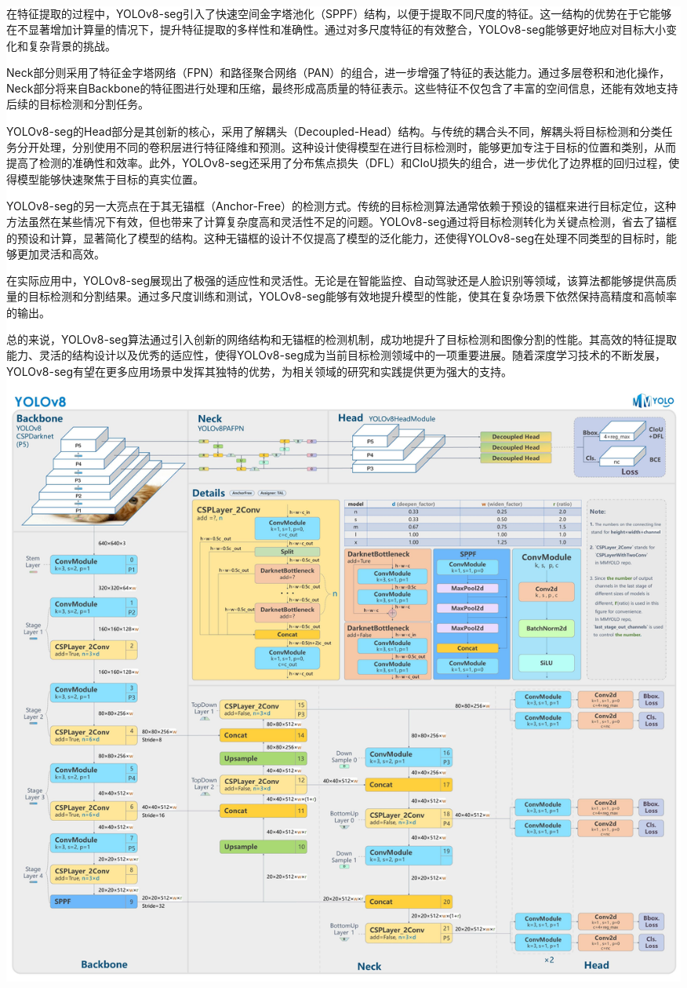 在特征提取的过程中，YOLOv8-seg引入了快速空间金字塔池化（SPPF）结构，以便于提取不同尺度的特征。这一结构的优势在于它能够在不显著增加计算量的情况下，提升特征提取的多样性和准确性。通过对多尺度特征的有效整合，YOLOv8-seg能够更好地应对目标大小变化和复杂背景的挑战。

Neck部分则采用了特征金字塔网络（FPN）和路径聚合网络（PAN）的组合，进一步增强了特征的表达能力。通过多层卷积和池化操作，Neck部分将来自Backbone的特征图进行处理和压缩，最终形成高质量的特征表示。这些特征不仅包含了丰富的空间信息，还能有效地支持后续的目标检测和分割任务。

YOLOv8-seg的Head部分是其创新的核心，采用了解耦头（Decoupled-Head）结构。与传统的耦合头不同，解耦头将目标检测和分类任务分开处理，分别使用不同的卷积层进行特征降维和预测。这种设计使得模型在进行目标检测时，能够更加专注于目标的位置和类别，从而提高了检测的准确性和效率。此外，YOLOv8-seg还采用了分布焦点损失（DFL）和CIoU损失的组合，进一步优化了边界框的回归过程，使得模型能够快速聚焦于目标的真实位置。

YOLOv8-seg的另一大亮点在于其无锚框（Anchor-Free）的检测方式。传统的目标检测算法通常依赖于预设的锚框来进行目标定位，这种方法虽然在某些情况下有效，但也带来了计算复杂度高和灵活性不足的问题。YOLOv8-seg通过将目标检测转化为关键点检测，省去了锚框的预设和计算，显著简化了模型的结构。这种无锚框的设计不仅提高了模型的泛化能力，还使得YOLOv8-seg在处理不同类型的目标时，能够更加灵活和高效。

在实际应用中，YOLOv8-seg展现出了极强的适应性和灵活性。无论是在智能监控、自动驾驶还是人脸识别等领域，该算法都能够提供高质量的目标检测和分割结果。通过多尺度训练和测试，YOLOv8-seg能够有效地提升模型的性能，使其在复杂场景下依然保持高精度和高帧率的输出。

总的来说，YOLOv8-seg算法通过引入创新的网络结构和无锚框的检测机制，成功地提升了目标检测和图像分割的性能。其高效的特征提取能力、灵活的结构设计以及优秀的适应性，使得YOLOv8-seg成为当前目标检测领域中的一项重要进展。随着深度学习技术的不断发展，YOLOv8-seg有望在更多应用场景中发挥其独特的优势，为相关领域的研究和实践提供更为强大的支持。

![18.png](18.png)
